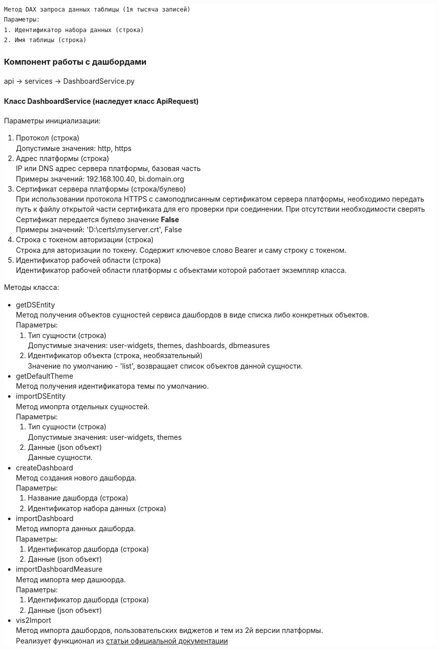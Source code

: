     Метод DAX запроса данных таблицы (1я тысяча записей)   
    Параметры:
    1. Идентификатор набора данных (строка)
    2. Имя таблицы (строка)

### Компонент работы с дашбордами

api -> services -> DashboardService.py

#### Класс DashboardService (наследует класс ApiRequest)

Параметры инициализации:
1. Протокол (строка)  
    Допустимые значения: http, https
2. Адрес платформы (строка)  
    IP или DNS адрес сервера платформы, базовая часть  
    Примеры значений: 192.168.100.40, bi.domain.org
3. Сертификат сервера платформы (строка/булево)  
    При использовании протокола HTTPS с самоподписанным сертификатом сервера платформы, необходимо передать путь
    к файлу открытой части сертификата для его проверки при соединении. При отсутствии необходимости сверять Сертификат
    передается булево значение **False**  
    Примеры значений: 'D:\certs\myserver.crt', False
4. Строка с токеном авторизации (строка)  
    Строка для авторизации по токену. Содержит ключевое слово Bearer и саму строку с токеном.
5. Идентификатор рабочей области (строка)  
    Идентификатор рабочей области платформы с объектами которой работает экземпляр класса.

Методы класса:
- getDSEntity  
    Метод получения объектов сущностей сервиса дашбордов в виде списка либо конкретных объектов.  
    Параметры:
    1. Тип сущности (строка)  
    Допустимые значения: user-widgets, themes, dashboards, dbmeasures
    2. Идентификатор объекта (строка, необязательный)  
    Значение по умолчанию - 'list', возвращает список объектов данной сущности.
- getDefaultTheme  
    Метод получения идентификатора темы по умолчанию.
- importDSEntity  
    Метод имопрта отдельных сущностей.  
    Параметры:
    1. Тип сущности (строка)  
    Допустимые значения: user-widgets, themes
    2. Данные (json объект)  
    Данные сущности.
- createDashboard  
    Метод создания нового дашборда.  
    Параметры:
    1. Название дашборда (строка)
    2. Идентификатор набора данных (строка)
- importDashboard  
    Метод импорта данных дашборда.  
    Параметры:
    1. Идентификатор дашборда (строка)
    2. Данные (json объект)
- importDashboardMeasure  
    Метод импорта мер дашюорда.  
    Параметры:
    1. Идентификатор дашборда (строка)
    2. Данные (json объект)
- vis2Import  
    Метод импорта дашбордов, пользовательских виджетов и тем из 2й версии платформы.  
    Реализует функционал из [статьи официальной документации](https://visiology-doc.atlassian.net/wiki/spaces/3v10/pages/714903587/2.)  
